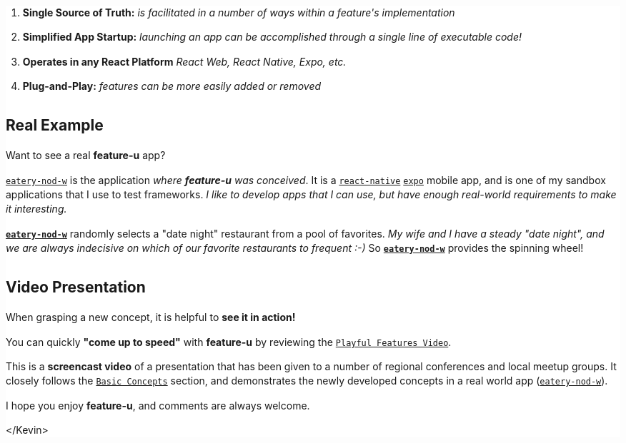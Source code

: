 1. **Single Source of Truth:**
   _is facilitated in a number of ways within a feature's
   implementation_

1. **Simplified App Startup:**
   _launching an app can be accomplished through a single line of
   executable code!_

1. **Operates in any React Platform**
   _React Web, React Native, Expo, etc._

1. **Plug-and-Play:**
   _features can be more easily added or removed_


## Real Example

Want to see a real **feature-u** app?

[`eatery-nod-w`] is the application _where **feature-u** was
conceived_.  It is a [`react-native`] [`expo`] mobile
app, and is one of my sandbox applications that I use to test
frameworks.  _I like to develop apps that I can use, but have enough
real-world requirements to make it interesting._

**[`eatery-nod-w`]** randomly selects a "date night" restaurant
from a pool of favorites.  _My wife and I have a steady "date night",
and we are always indecisive on which of our favorite restaurants to
frequent :-)_ So **[`eatery-nod-w`]** provides the spinning
wheel!


## Video Presentation

When grasping a new concept, it is helpful to **see it in action!**

You can quickly **"come up to speed"** with **feature-u** by reviewing
the [`Playful Features Video`].

This is a **screencast video** of a presentation that has been given
to a number of regional conferences and local meetup groups.  It
closely follows the [`Basic Concepts`] section, and demonstrates the
newly developed concepts in a real world app ([`eatery-nod-w`]).


I hope you enjoy **feature-u**, and comments are always welcome.

&lt;/Kevin&gt;


[`Fassets`]:                      https://feature-u.js.org/cur/api.html#Fassets
[`Feature`]:                      https://feature-u.js.org/cur/api.html#Feature
[`Features`]:                     https://feature-u.js.org/cur/api.html#Feature
[`Aspects`]:                      https://feature-u.js.org/cur/api.html#Aspect
[`createFeature()`]:              https://feature-u.js.org/cur/api.html#createFeature
[`launchApp()`]:                  https://feature-u.js.org/cur/api.html#launchApp
[`registerRootAppElm()`]:         https://feature-u.js.org/cur/api.html#registerRootAppElmCB
[`eatery-nod-w`]:                 https://github.com/KevinAst/eatery-nod-w
[`expo`]:                         https://expo.io/
[`feature-router`]:               https://github.com/KevinAst/feature-router
[`react-native`]:                 https://facebook.github.io/react-native/
[`react`]:                        https://reactjs.org/
[`redux-logic`]:                  https://github.com/jeffbski/redux-logic
[`redux`]:                        http://redux.js.org/
[`Cross Feature Communication`]:  https://feature-u.js.org/cur/crossCommunication.html
[`Extendable aspects`]:           https://feature-u.js.org/cur/detail.html#extendable-aspects
[`React Registration`]:           https://feature-u.js.org/cur/detail.html#react-registration
[`Feature Enablement`]:           https://feature-u.js.org/cur/enablement.html
[`Feature Accumulation`]:         https://feature-u.js.org/cur/usage.html#feature-accumulation
[`Aspect Accumulation`]:          https://feature-u.js.org/cur/usage.html#aspect-accumulation
[`Playful Features Video`]:       https://feature-u.js.org/cur/presentation.html
[`Basic Concepts`]:               https://feature-u.js.org/cur/concepts.html
